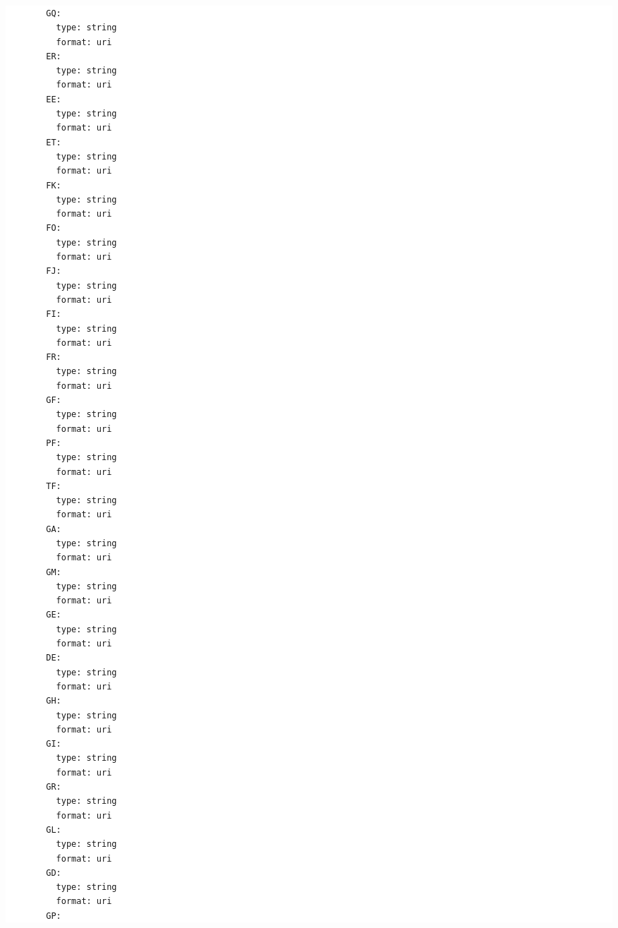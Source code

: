             GQ:
              type: string
              format: uri
            ER:
              type: string
              format: uri
            EE:
              type: string
              format: uri
            ET:
              type: string
              format: uri
            FK:
              type: string
              format: uri
            FO:
              type: string
              format: uri
            FJ:
              type: string
              format: uri
            FI:
              type: string
              format: uri
            FR:
              type: string
              format: uri
            GF:
              type: string
              format: uri
            PF:
              type: string
              format: uri
            TF:
              type: string
              format: uri
            GA:
              type: string
              format: uri
            GM:
              type: string
              format: uri
            GE:
              type: string
              format: uri
            DE:
              type: string
              format: uri
            GH:
              type: string
              format: uri
            GI:
              type: string
              format: uri
            GR:
              type: string
              format: uri
            GL:
              type: string
              format: uri
            GD:
              type: string
              format: uri
            GP: